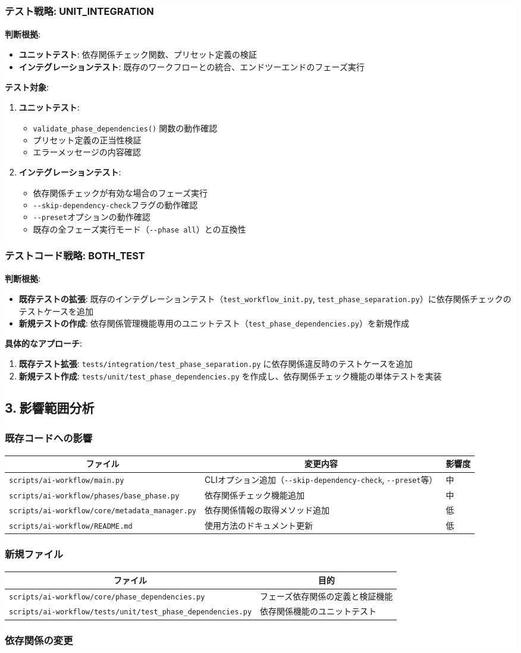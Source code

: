 ### テスト戦略: **UNIT_INTEGRATION**

**判断根拠**:
- **ユニットテスト**: 依存関係チェック関数、プリセット定義の検証
- **インテグレーションテスト**: 既存のワークフローとの統合、エンドツーエンドのフェーズ実行

**テスト対象**:
1. **ユニットテスト**:
   - `validate_phase_dependencies()` 関数の動作確認
   - プリセット定義の正当性検証
   - エラーメッセージの内容確認

2. **インテグレーションテスト**:
   - 依存関係チェックが有効な場合のフェーズ実行
   - `--skip-dependency-check`フラグの動作確認
   - `--preset`オプションの動作確認
   - 既存の全フェーズ実行モード（`--phase all`）との互換性

### テストコード戦略: **BOTH_TEST**

**判断根拠**:
- **既存テストの拡張**: 既存のインテグレーションテスト（`test_workflow_init.py`, `test_phase_separation.py`）に依存関係チェックのテストケースを追加
- **新規テストの作成**: 依存関係管理機能専用のユニットテスト（`test_phase_dependencies.py`）を新規作成

**具体的なアプローチ**:
1. **既存テスト拡張**: `tests/integration/test_phase_separation.py` に依存関係違反時のテストケースを追加
2. **新規テスト作成**: `tests/unit/test_phase_dependencies.py` を作成し、依存関係チェック機能の単体テストを実装

## 3. 影響範囲分析

### 既存コードへの影響

| ファイル | 変更内容 | 影響度 |
|---------|---------|-------|
| `scripts/ai-workflow/main.py` | CLIオプション追加（`--skip-dependency-check`, `--preset`等） | 中 |
| `scripts/ai-workflow/phases/base_phase.py` | 依存関係チェック機能追加 | 中 |
| `scripts/ai-workflow/core/metadata_manager.py` | 依存関係情報の取得メソッド追加 | 低 |
| `scripts/ai-workflow/README.md` | 使用方法のドキュメント更新 | 低 |

### 新規ファイル

| ファイル | 目的 |
|---------|------|
| `scripts/ai-workflow/core/phase_dependencies.py` | フェーズ依存関係の定義と検証機能 |
| `scripts/ai-workflow/tests/unit/test_phase_dependencies.py` | 依存関係機能のユニットテスト |

### 依存関係の変更
